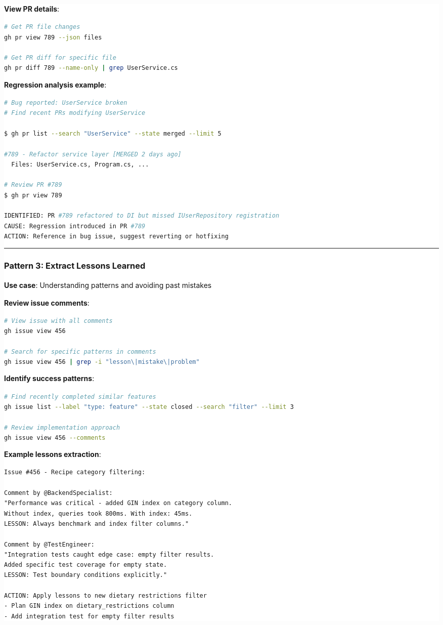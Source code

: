 **View PR details**:
```bash
# Get PR file changes
gh pr view 789 --json files

# Get PR diff for specific file
gh pr diff 789 --name-only | grep UserService.cs
```

**Regression analysis example**:
```bash
# Bug reported: UserService broken
# Find recent PRs modifying UserService

$ gh pr list --search "UserService" --state merged --limit 5

#789 - Refactor service layer [MERGED 2 days ago]
  Files: UserService.cs, Program.cs, ...

# Review PR #789
$ gh pr view 789

IDENTIFIED: PR #789 refactored to DI but missed IUserRepository registration
CAUSE: Regression introduced in PR #789
ACTION: Reference in bug issue, suggest reverting or hotfixing
```

---

### Pattern 3: Extract Lessons Learned

**Use case**: Understanding patterns and avoiding past mistakes

**Review issue comments**:
```bash
# View issue with all comments
gh issue view 456

# Search for specific patterns in comments
gh issue view 456 | grep -i "lesson\|mistake\|problem"
```

**Identify success patterns**:
```bash
# Find recently completed similar features
gh issue list --label "type: feature" --state closed --search "filter" --limit 3

# Review implementation approach
gh issue view 456 --comments
```

**Example lessons extraction**:
```
Issue #456 - Recipe category filtering:

Comment by @BackendSpecialist:
"Performance was critical - added GIN index on category column.
Without index, queries took 800ms. With index: 45ms.
LESSON: Always benchmark and index filter columns."

Comment by @TestEngineer:
"Integration tests caught edge case: empty filter results.
Added specific test coverage for empty state.
LESSON: Test boundary conditions explicitly."

ACTION: Apply lessons to new dietary restrictions filter
- Plan GIN index on dietary_restrictions column
- Add integration test for empty filter results
```